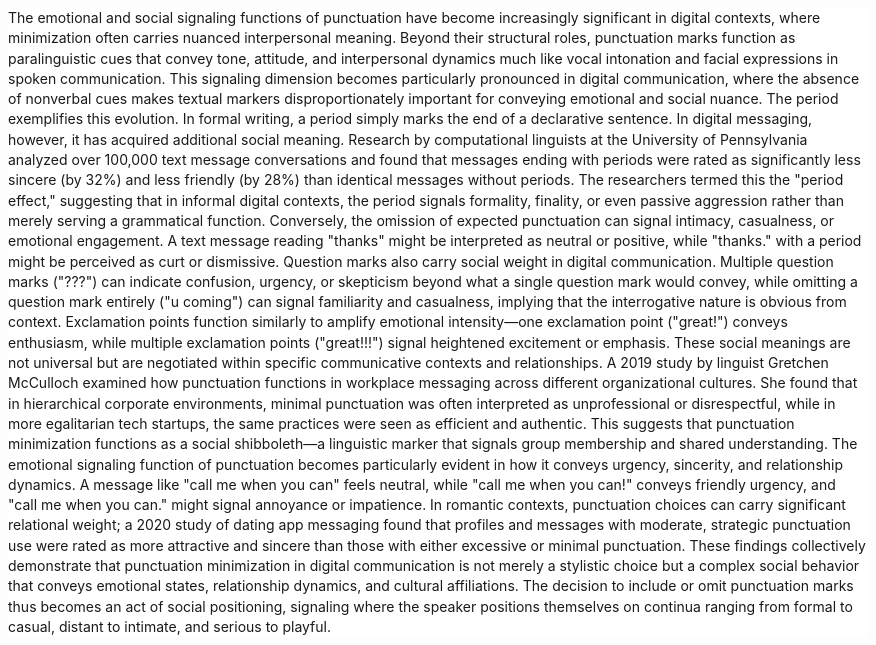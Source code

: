 The emotional and social signaling functions of punctuation have become increasingly significant in digital contexts, where minimization often carries nuanced interpersonal meaning. Beyond their structural roles, punctuation marks function as paralinguistic cues that convey tone, attitude, and interpersonal dynamics much like vocal intonation and facial expressions in spoken communication. This signaling dimension becomes particularly pronounced in digital communication, where the absence of nonverbal cues makes textual markers disproportionately important for conveying emotional and social nuance. The period exemplifies this evolution. In formal writing, a period simply marks the end of a declarative sentence. In digital messaging, however, it has acquired additional social meaning. Research by computational linguists at the University of Pennsylvania analyzed over 100,000 text message conversations and found that messages ending with periods were rated as significantly less sincere (by 32%) and less friendly (by 28%) than identical messages without periods. The researchers termed this the "period effect," suggesting that in informal digital contexts, the period signals formality, finality, or even passive aggression rather than merely serving a grammatical function. Conversely, the omission of expected punctuation can signal intimacy, casualness, or emotional engagement. A text message reading "thanks" might be interpreted as neutral or positive, while "thanks." with a period might be perceived as curt or dismissive. Question marks also carry social weight in digital communication. Multiple question marks ("???") can indicate confusion, urgency, or skepticism beyond what a single question mark would convey, while omitting a question mark entirely ("u coming") can signal familiarity and casualness, implying that the interrogative nature is obvious from context. Exclamation points function similarly to amplify emotional intensity—one exclamation point ("great!") conveys enthusiasm, while multiple exclamation points ("great!!!") signal heightened excitement or emphasis. These social meanings are not universal but are negotiated within specific communicative contexts and relationships. A 2019 study by linguist Gretchen McCulloch examined how punctuation functions in workplace messaging across different organizational cultures. She found that in hierarchical corporate environments, minimal punctuation was often interpreted as unprofessional or disrespectful, while in more egalitarian tech startups, the same practices were seen as efficient and authentic. This suggests that punctuation minimization functions as a social shibboleth—a linguistic marker that signals group membership and shared understanding. The emotional signaling function of punctuation becomes particularly evident in how it conveys urgency, sincerity, and relationship dynamics. A message like "call me when you can" feels neutral, while "call me when you can!" conveys friendly urgency, and "call me when you can." might signal annoyance or impatience. In romantic contexts, punctuation choices can carry significant relational weight; a 2020 study of dating app messaging found that profiles and messages with moderate, strategic punctuation use were rated as more attractive and sincere than those with either excessive or minimal punctuation. These findings collectively demonstrate that punctuation minimization in digital communication is not merely a stylistic choice but a complex social behavior that conveys emotional states, relationship dynamics, and cultural affiliations. The decision to include or omit punctuation marks thus becomes an act of social positioning, signaling where the speaker positions themselves on continua ranging from formal to casual, distant to intimate, and serious to playful.
